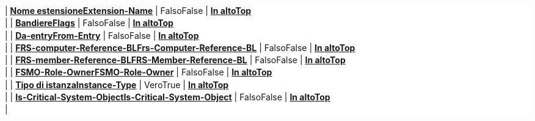 | [<span data-ttu-id="eb461-572">**Nome estensione**</span><span class="sxs-lookup"><span data-stu-id="eb461-572">**Extension-Name**</span></span>](a-extensionname.md)                                                    | <span data-ttu-id="eb461-573">Falso</span><span class="sxs-lookup"><span data-stu-id="eb461-573">False</span></span>     | [<span data-ttu-id="eb461-574">**In alto**</span><span class="sxs-lookup"><span data-stu-id="eb461-574">**Top**</span></span>](c-top.md)<br/>                                |
| [<span data-ttu-id="eb461-575">**Bandiere**</span><span class="sxs-lookup"><span data-stu-id="eb461-575">**Flags**</span></span>](a-flags.md)                                                                     | <span data-ttu-id="eb461-576">Falso</span><span class="sxs-lookup"><span data-stu-id="eb461-576">False</span></span>     | [<span data-ttu-id="eb461-577">**In alto**</span><span class="sxs-lookup"><span data-stu-id="eb461-577">**Top**</span></span>](c-top.md)<br/>                                |
| [<span data-ttu-id="eb461-578">**Da-entry**</span><span class="sxs-lookup"><span data-stu-id="eb461-578">**From-Entry**</span></span>](a-fromentry.md)                                                            | <span data-ttu-id="eb461-579">Falso</span><span class="sxs-lookup"><span data-stu-id="eb461-579">False</span></span>     | [<span data-ttu-id="eb461-580">**In alto**</span><span class="sxs-lookup"><span data-stu-id="eb461-580">**Top**</span></span>](c-top.md)<br/>                                |
| [<span data-ttu-id="eb461-581">**FRS-computer-Reference-BL**</span><span class="sxs-lookup"><span data-stu-id="eb461-581">**Frs-Computer-Reference-BL**</span></span>](a-frscomputerreferencebl.md)                                | <span data-ttu-id="eb461-582">Falso</span><span class="sxs-lookup"><span data-stu-id="eb461-582">False</span></span>     | [<span data-ttu-id="eb461-583">**In alto**</span><span class="sxs-lookup"><span data-stu-id="eb461-583">**Top**</span></span>](c-top.md)<br/>                                |
| [<span data-ttu-id="eb461-584">**FRS-member-Reference-BL**</span><span class="sxs-lookup"><span data-stu-id="eb461-584">**FRS-Member-Reference-BL**</span></span>](a-frsmemberreferencebl.md)                                    | <span data-ttu-id="eb461-585">Falso</span><span class="sxs-lookup"><span data-stu-id="eb461-585">False</span></span>     | [<span data-ttu-id="eb461-586">**In alto**</span><span class="sxs-lookup"><span data-stu-id="eb461-586">**Top**</span></span>](c-top.md)<br/>                                |
| [<span data-ttu-id="eb461-587">**FSMO-Role-Owner**</span><span class="sxs-lookup"><span data-stu-id="eb461-587">**FSMO-Role-Owner**</span></span>](a-fsmoroleowner.md)                                                   | <span data-ttu-id="eb461-588">Falso</span><span class="sxs-lookup"><span data-stu-id="eb461-588">False</span></span>     | [<span data-ttu-id="eb461-589">**In alto**</span><span class="sxs-lookup"><span data-stu-id="eb461-589">**Top**</span></span>](c-top.md)<br/>                                |
| [<span data-ttu-id="eb461-590">**Tipo di istanza**</span><span class="sxs-lookup"><span data-stu-id="eb461-590">**Instance-Type**</span></span>](a-instancetype.md)                                                      | <span data-ttu-id="eb461-591">Vero</span><span class="sxs-lookup"><span data-stu-id="eb461-591">True</span></span>      | [<span data-ttu-id="eb461-592">**In alto**</span><span class="sxs-lookup"><span data-stu-id="eb461-592">**Top**</span></span>](c-top.md)<br/>                                |
| [<span data-ttu-id="eb461-593">**Is-Critical-System-Object**</span><span class="sxs-lookup"><span data-stu-id="eb461-593">**Is-Critical-System-Object**</span></span>](a-iscriticalsystemobject.md)                                | <span data-ttu-id="eb461-594">Falso</span><span class="sxs-lookup"><span data-stu-id="eb461-594">False</span></span>     | [<span data-ttu-id="eb461-595">**In alto**</span><span class="sxs-lookup"><span data-stu-id="eb461-595">**Top**</span></span>](c-top.md)<br/>                                |
